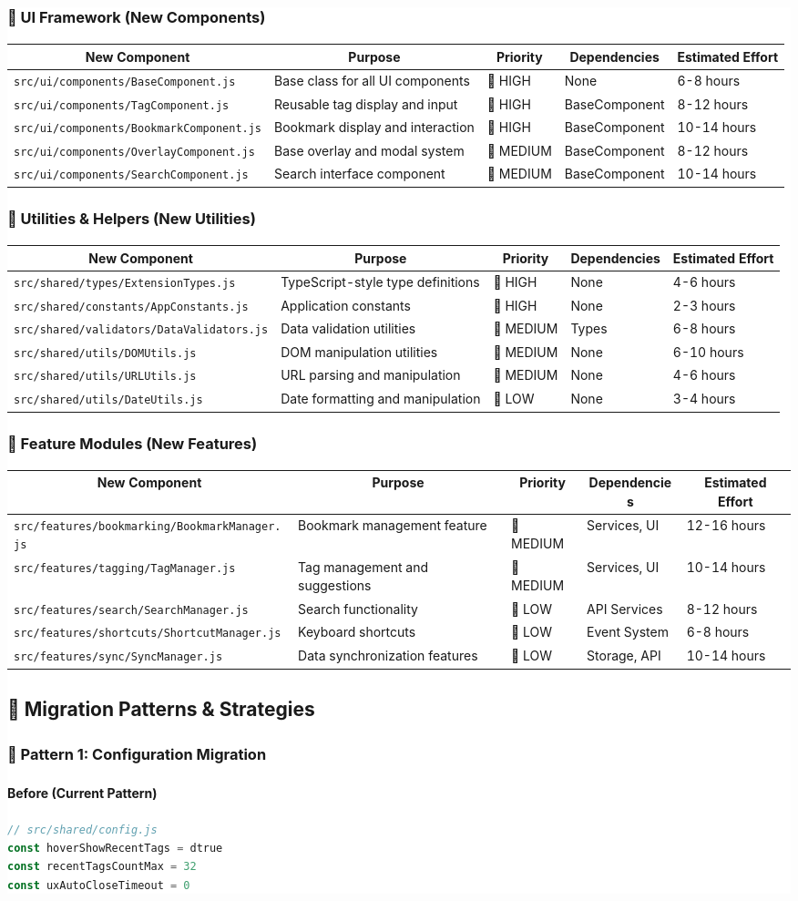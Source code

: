 ### 🎨 UI Framework (New Components)

| New Component | Purpose | Priority | Dependencies | Estimated Effort |
|---------------|---------|----------|--------------|------------------|
| `src/ui/components/BaseComponent.js` | Base class for all UI components | 🔺 HIGH | None | 6-8 hours |
| `src/ui/components/TagComponent.js` | Reusable tag display and input | 🔺 HIGH | BaseComponent | 8-12 hours |
| `src/ui/components/BookmarkComponent.js` | Bookmark display and interaction | 🔺 HIGH | BaseComponent | 10-14 hours |
| `src/ui/components/OverlayComponent.js` | Base overlay and modal system | 🔶 MEDIUM | BaseComponent | 8-12 hours |
| `src/ui/components/SearchComponent.js` | Search interface component | 🔶 MEDIUM | BaseComponent | 10-14 hours |

### 🔧 Utilities & Helpers (New Utilities)

| New Component | Purpose | Priority | Dependencies | Estimated Effort |
|---------------|---------|----------|--------------|------------------|
| `src/shared/types/ExtensionTypes.js` | TypeScript-style type definitions | 🔺 HIGH | None | 4-6 hours |
| `src/shared/constants/AppConstants.js` | Application constants | 🔺 HIGH | None | 2-3 hours |
| `src/shared/validators/DataValidators.js` | Data validation utilities | 🔶 MEDIUM | Types | 6-8 hours |
| `src/shared/utils/DOMUtils.js` | DOM manipulation utilities | 🔶 MEDIUM | None | 6-10 hours |
| `src/shared/utils/URLUtils.js` | URL parsing and manipulation | 🔶 MEDIUM | None | 4-6 hours |
| `src/shared/utils/DateUtils.js` | Date formatting and manipulation | 🔻 LOW | None | 3-4 hours |

### 🎯 Feature Modules (New Features)

| New Component | Purpose | Priority | Dependencies | Estimated Effort |
|---------------|---------|----------|--------------|------------------|
| `src/features/bookmarking/BookmarkManager.js` | Bookmark management feature | 🔶 MEDIUM | Services, UI | 12-16 hours |
| `src/features/tagging/TagManager.js` | Tag management and suggestions | 🔶 MEDIUM | Services, UI | 10-14 hours |
| `src/features/search/SearchManager.js` | Search functionality | 🔻 LOW | API Services | 8-12 hours |
| `src/features/shortcuts/ShortcutManager.js` | Keyboard shortcuts | 🔻 LOW | Event System | 6-8 hours |
| `src/features/sync/SyncManager.js` | Data synchronization features | 🔻 LOW | Storage, API | 10-14 hours |

## 🔄 Migration Patterns & Strategies

### 📝 Pattern 1: Configuration Migration

#### **Before (Current Pattern)**
```javascript
// src/shared/config.js
const hoverShowRecentTags = dtrue
const recentTagsCountMax = 32
const uxAutoCloseTimeout = 0
```
